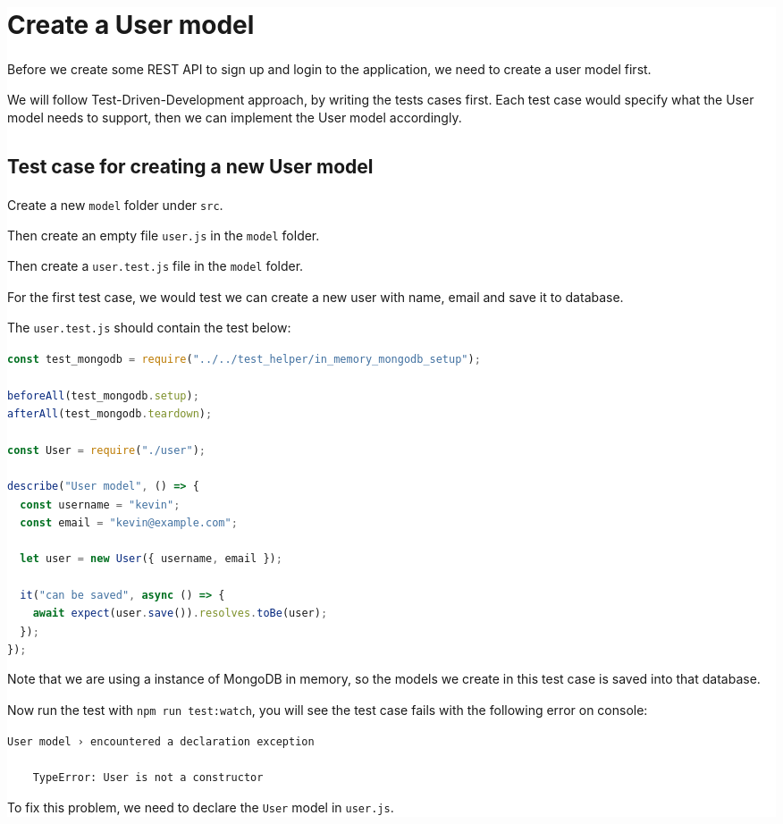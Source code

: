 # Create a User model

Before we create some REST API to sign up and login to the application, we need to create a user model first.

We will follow Test-Driven-Development approach, by writing the tests cases first. Each test case would specify what the User model needs to support, then we can implement the User model accordingly.

## Test case for creating a new User model

Create a new `model` folder under `src`.

Then create an empty file `user.js` in the `model` folder.

Then create a `user.test.js` file in the `model` folder.

For the first test case, we would test we can create a new user with name, email and save it to database.

The `user.test.js` should contain the test below:

```javascript
const test_mongodb = require("../../test_helper/in_memory_mongodb_setup");

beforeAll(test_mongodb.setup);
afterAll(test_mongodb.teardown);

const User = require("./user");

describe("User model", () => {
  const username = "kevin";
  const email = "kevin@example.com";

  let user = new User({ username, email });

  it("can be saved", async () => {
    await expect(user.save()).resolves.toBe(user);
  });
});
```

Note that we are using a instance of MongoDB in memory, so the models we create in this test case is saved into that database.

Now run the test with `npm run test:watch`, you will see the test case fails with the following error on console:

```txt
User model › encountered a declaration exception

    TypeError: User is not a constructor
```

To fix this problem, we need to declare the `User` model in `user.js`.
